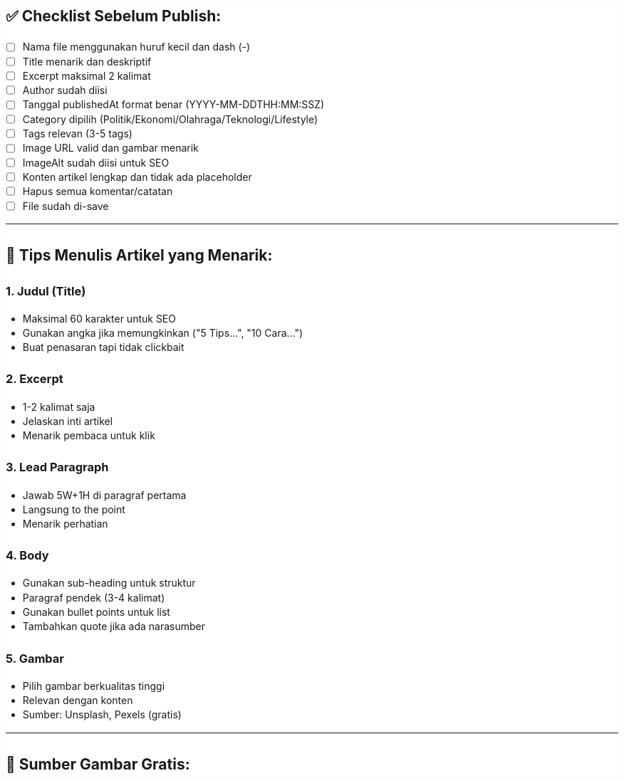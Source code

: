 
## ✅ Checklist Sebelum Publish:

- [ ] Nama file menggunakan huruf kecil dan dash (-)
- [ ] Title menarik dan deskriptif
- [ ] Excerpt maksimal 2 kalimat
- [ ] Author sudah diisi
- [ ] Tanggal publishedAt format benar (YYYY-MM-DDTHH:MM:SSZ)
- [ ] Category dipilih (Politik/Ekonomi/Olahraga/Teknologi/Lifestyle)
- [ ] Tags relevan (3-5 tags)
- [ ] Image URL valid dan gambar menarik
- [ ] ImageAlt sudah diisi untuk SEO
- [ ] Konten artikel lengkap dan tidak ada placeholder
- [ ] Hapus semua komentar/catatan
- [ ] File sudah di-save

---

## 🎨 Tips Menulis Artikel yang Menarik:

### 1. Judul (Title)
- Maksimal 60 karakter untuk SEO
- Gunakan angka jika memungkinkan ("5 Tips...", "10 Cara...")
- Buat penasaran tapi tidak clickbait

### 2. Excerpt
- 1-2 kalimat saja
- Jelaskan inti artikel
- Menarik pembaca untuk klik

### 3. Lead Paragraph
- Jawab 5W+1H di paragraf pertama
- Langsung to the point
- Menarik perhatian

### 4. Body
- Gunakan sub-heading untuk struktur
- Paragraf pendek (3-4 kalimat)
- Gunakan bullet points untuk list
- Tambahkan quote jika ada narasumber

### 5. Gambar
- Pilih gambar berkualitas tinggi
- Relevan dengan konten
- Sumber: Unsplash, Pexels (gratis)

---

## 📸 Sumber Gambar Gratis:
